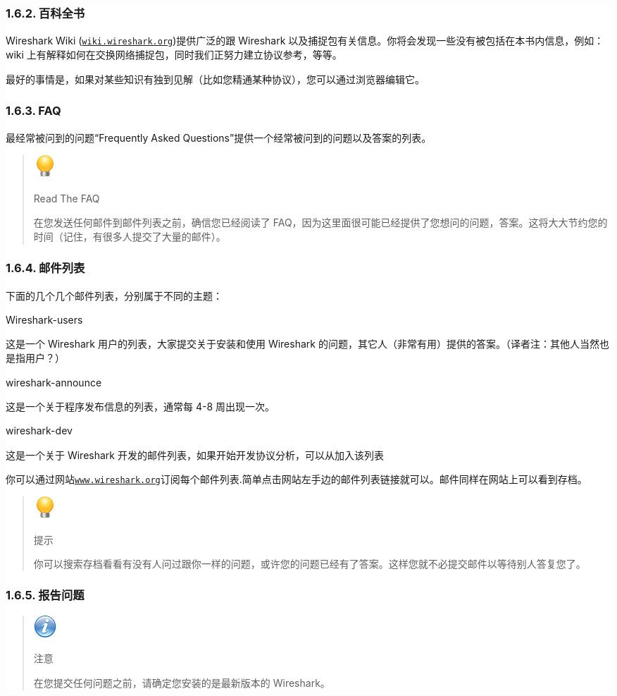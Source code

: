 ### 1.6.2\. 百科全书

Wireshark Wiki ([`wiki.wireshark.org`](http://wiki.wireshark.org/))提供广泛的跟 Wireshark 以及捕捉包有关信息。你将会发现一些没有被包括在本书内信息，例如：wiki 上有解释如何在交换网络捕捉包，同时我们正努力建立协议参考，等等。

最好的事情是，如果对某些知识有独到见解（比如您精通某种协议），您可以通过浏览器编辑它。

### 1.6.3\. FAQ

最经常被问到的问题“Frequently Asked Questions”提供一个经常被问到的问题以及答案的列表。

> ![](img/000068.png)
> 
> Read The FAQ
> 
> 在您发送任何邮件到邮件列表之前，确信您已经阅读了 FAQ，因为这里面很可能已经提供了您想问的问题，答案。这将大大节约您的时间（记住，有很多人提交了大量的邮件）。

### 1.6.4\. 邮件列表

下面的几个几个邮件列表，分别属于不同的主题：

Wireshark-users

这是一个 Wireshark 用户的列表，大家提交关于安装和使用 Wireshark 的问题，其它人（非常有用）提供的答案。（译者注：其他人当然也是指用户？）

wireshark-announce

这是一个关于程序发布信息的列表，通常每 4-8 周出现一次。

wireshark-dev

这是一个关于 Wireshark 开发的邮件列表，如果开始开发协议分析，可以从加入该列表

你可以通过网站[`www.wireshark.org`](http://www.wireshark.org/)订阅每个邮件列表.简单点击网站左手边的邮件列表链接就可以。邮件同样在网站上可以看到存档。

> ![](img/000068.png)
> 
> 提示
> 
> 你可以搜索存档看看有没有人问过跟你一样的问题，或许您的问题已经有了答案。这样您就不必提交邮件以等待别人答复您了。

### 1.6.5\. 报告问题

> ![](img/000066.png)
> 
> 注意
> 
> 在您提交任何问题之前，请确定您安装的是最新版本的 Wireshark。
